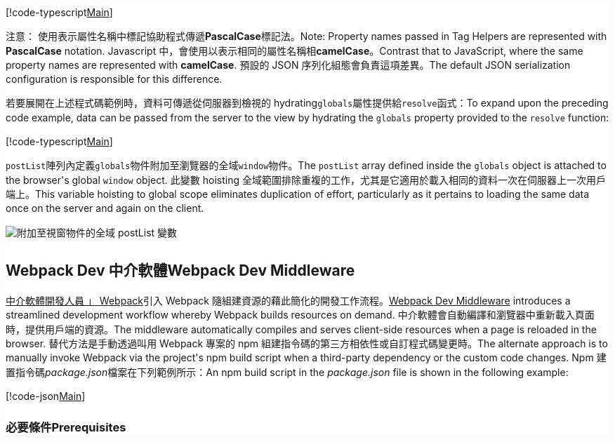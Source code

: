 [!code-typescript[Main](../client-side/spa-services/sample/SpaServicesSampleApp/ClientApp/boot-server.ts?range=6,10-21,38-52,79-)]

<span data-ttu-id="4b968-163">注意： 使用表示屬性名稱中標記協助程式傳遞**PascalCase**標記法。</span><span class="sxs-lookup"><span data-stu-id="4b968-163">Note: Property names passed in Tag Helpers are represented with **PascalCase** notation.</span></span> <span data-ttu-id="4b968-164">Javascript 中，會使用以表示相同的屬性名稱相**camelCase**。</span><span class="sxs-lookup"><span data-stu-id="4b968-164">Contrast that to JavaScript, where the same property names are represented with **camelCase**.</span></span> <span data-ttu-id="4b968-165">預設的 JSON 序列化組態會負責這項差異。</span><span class="sxs-lookup"><span data-stu-id="4b968-165">The default JSON serialization configuration is responsible for this difference.</span></span>

<span data-ttu-id="4b968-166">若要展開在上述程式碼範例時，資料可傳遞從伺服器到檢視的 hydrating`globals`屬性提供給`resolve`函式：</span><span class="sxs-lookup"><span data-stu-id="4b968-166">To expand upon the preceding code example, data can be passed from the server to the view by hydrating the `globals` property provided to the `resolve` function:</span></span>

[!code-typescript[Main](../client-side/spa-services/sample/SpaServicesSampleApp/ClientApp/boot-server.ts?range=6,10-21,57-77,79-)]

<span data-ttu-id="4b968-167">`postList`陣列內定義`globals`物件附加至瀏覽器的全域`window`物件。</span><span class="sxs-lookup"><span data-stu-id="4b968-167">The `postList` array defined inside the `globals` object is attached to the browser's global `window` object.</span></span> <span data-ttu-id="4b968-168">此變數 hoisting 全域範圍排除重複的工作，尤其是它適用於載入相同的資料一次在伺服器上一次用戶端上。</span><span class="sxs-lookup"><span data-stu-id="4b968-168">This variable hoisting to global scope eliminates duplication of effort, particularly as it pertains to loading the same data once on the server and again on the client.</span></span>

![附加至視窗物件的全域 postList 變數](spa-services/_static/global_variable.png)

<a name="webpack-dev-middleware"></a>

## <a name="webpack-dev-middleware"></a><span data-ttu-id="4b968-170">Webpack Dev 中介軟體</span><span class="sxs-lookup"><span data-stu-id="4b968-170">Webpack Dev Middleware</span></span>

<span data-ttu-id="4b968-171">[中介軟體開發人員 」 Webpack](https://webpack.github.io/docs/webpack-dev-middleware.html)引入 Webpack 隨組建資源的藉此簡化的開發工作流程。</span><span class="sxs-lookup"><span data-stu-id="4b968-171">[Webpack Dev Middleware](https://webpack.github.io/docs/webpack-dev-middleware.html) introduces a streamlined development workflow whereby Webpack builds resources on demand.</span></span> <span data-ttu-id="4b968-172">中介軟體會自動編譯和瀏覽器中重新載入頁面時，提供用戶端的資源。</span><span class="sxs-lookup"><span data-stu-id="4b968-172">The middleware automatically compiles and serves client-side resources when a page is reloaded in the browser.</span></span> <span data-ttu-id="4b968-173">替代方法是手動透過叫用 Webpack 專案的 npm 組建指令碼的第三方相依性或自訂程式碼變更時。</span><span class="sxs-lookup"><span data-stu-id="4b968-173">The alternate approach is to manually invoke Webpack via the project's npm build script when a third-party dependency or the custom code changes.</span></span> <span data-ttu-id="4b968-174">Npm 建置指令碼*package.json*檔案在下列範例所示：</span><span class="sxs-lookup"><span data-stu-id="4b968-174">An npm build script in the *package.json* file is shown in the following example:</span></span>

[!code-json[Main](../client-side/spa-services/sample/SpaServicesSampleApp/package.json?range=5)]

### <a name="prerequisites"></a><span data-ttu-id="4b968-175">必要條件</span><span class="sxs-lookup"><span data-stu-id="4b968-175">Prerequisites</span></span>
